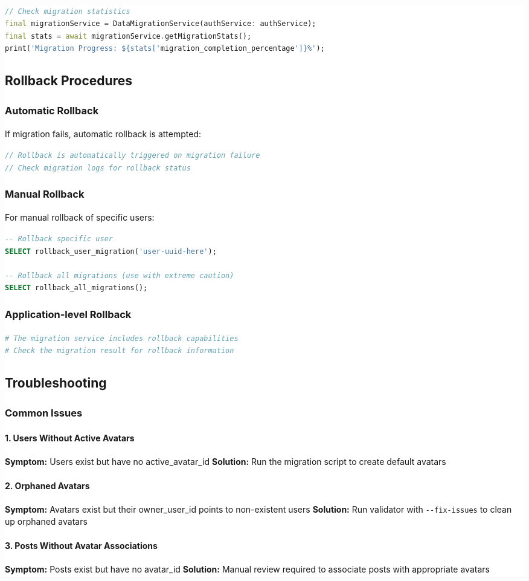 ```dart
// Check migration statistics
final migrationService = DataMigrationService(authService: authService);
final stats = await migrationService.getMigrationStats();
print('Migration Progress: ${stats['migration_completion_percentage']}%');
```

## Rollback Procedures

### Automatic Rollback

If migration fails, automatic rollback is attempted:

```dart
// Rollback is automatically triggered on migration failure
// Check migration logs for rollback status
```

### Manual Rollback

For manual rollback of specific users:

```sql
-- Rollback specific user
SELECT rollback_user_migration('user-uuid-here');

-- Rollback all migrations (use with extreme caution)
SELECT rollback_all_migrations();
```

### Application-level Rollback

```bash
# The migration service includes rollback capabilities
# Check the migration result for rollback information
```

## Troubleshooting

### Common Issues

#### 1. Users Without Active Avatars

**Symptom:** Users exist but have no active_avatar_id
**Solution:** Run the migration script to create default avatars

#### 2. Orphaned Avatars

**Symptom:** Avatars exist but their owner_user_id points to non-existent users
**Solution:** Run validator with `--fix-issues` to clean up orphaned avatars

#### 3. Posts Without Avatar Associations

**Symptom:** Posts exist but have no avatar_id
**Solution:** Manual review required to associate posts with appropriate avatars

